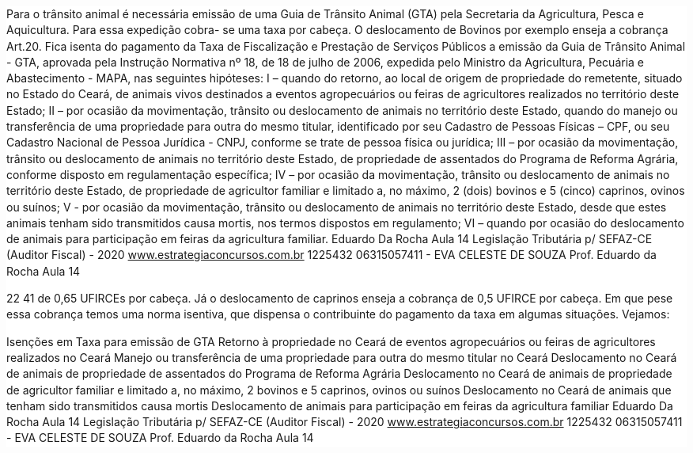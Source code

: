 
Para  o  trânsito  animal é  necessária  emissão  de uma Guia  de  Trânsito  Animal (GTA) pela Secretaria da Agricultura, Pesca e Aquicultura. Para essa expedição cobra- se uma taxa por cabeça. O deslocamento de Bovinos por exemplo enseja a cobrança Art.20.  Fica isenta  do  pagamento  da  Taxa  de  Fiscalização  e  Prestação  de Serviços Públicos a emissão da Guia de Trânsito Animal - GTA, aprovada pela Instrução  Normativa  nº 18,  de  18  de  julho  de  2006,  expedida  pelo  Ministro  da Agricultura, Pecuária e Abastecimento - MAPA, nas seguintes hipóteses:
I – quando  do  retorno,  ao  local  de  origem  de  propriedade  do  remetente, situado  no  Estado  do  Ceará, de  animais  vivos  destinados  a eventos agropecuários  ou  feiras  de  agricultores  realizados  no  território  deste Estado;
II – por ocasião da movimentação, trânsito ou deslocamento de animais no território   deste   Estado, quando   do   manejo   ou   transferência   de   uma propriedade  para  outra  do  mesmo titular,  identificado  por  seu  Cadastro  de Pessoas Físicas – CPF, ou seu Cadastro Nacional de Pessoa Jurídica - CNPJ, conforme se trate de pessoa física ou jurídica;
III – por ocasião da movimentação, trânsito ou deslocamento de animais no território  deste  Estado, de  propriedade  de  assentados  do  Programa  de Reforma Agrária, conforme disposto em regulamentação específica;
IV – por ocasião da movimentação, trânsito ou deslocamento de animais no território  deste  Estado, de  propriedade  de  agricultor  familiar  e  limitado  a, no máximo, 2 (dois) bovinos e 5 (cinco) caprinos, ovinos ou suínos;
V - por ocasião da movimentação, trânsito ou deslocamento de animais no território deste Estado, desde que estes animais tenham sido transmitidos causa mortis, nos termos dispostos em regulamento;
VI – quando por ocasião do deslocamento de animais para participação em feiras da agricultura familiar.
Eduardo Da Rocha
Aula 14
Legislação Tributária p/ SEFAZ-CE (Auditor Fiscal) - 2020 www.estrategiaconcursos.com.br 1225432
06315057411 - EVA CELESTE DE SOUZA 
Prof. Eduardo da Rocha Aula 14





22
41
de 0,65 UFIRCEs por cabeça. Já o deslocamento de caprinos enseja a cobrança de 0,5 UFIRCE  por  cabeça.  Em  que  pese  essa  cobrança  temos  uma norma  isentiva,  que dispensa o contribuinte do pagamento da taxa em algumas situações. Vejamos:








Isenções	em	Taxa	para emissão	de	GTA
Retorno	à	propriedade	no	Ceará	de	eventos agropecuários	ou	feiras	de	agricultores	realizados no	Ceará
Manejo	ou	transferência	de	uma	propriedade	para outra	do	mesmo	titular	no	Ceará Deslocamento	no	Ceará	de	animais	de	propriedade de	assentados	do	Programa	de	Reforma	Agrária Deslocamento	no	Ceará	de	animais	de		propriedade de	agricultor	familiar	e	limitado	a,	no	máximo,	2 bovinos	e	5	caprinos,	ovinos	ou	suínos Deslocamento	no	Ceará	de	animais	que	tenham	sido transmitidos	causa	mortis Deslocamento	de	animais	para	participação	em feiras	da	agricultura	familiar Eduardo Da Rocha
Aula 14
Legislação Tributária p/ SEFAZ-CE (Auditor Fiscal) - 2020 www.estrategiaconcursos.com.br 1225432
06315057411 - EVA CELESTE DE SOUZA 
Prof. Eduardo da Rocha Aula 14
